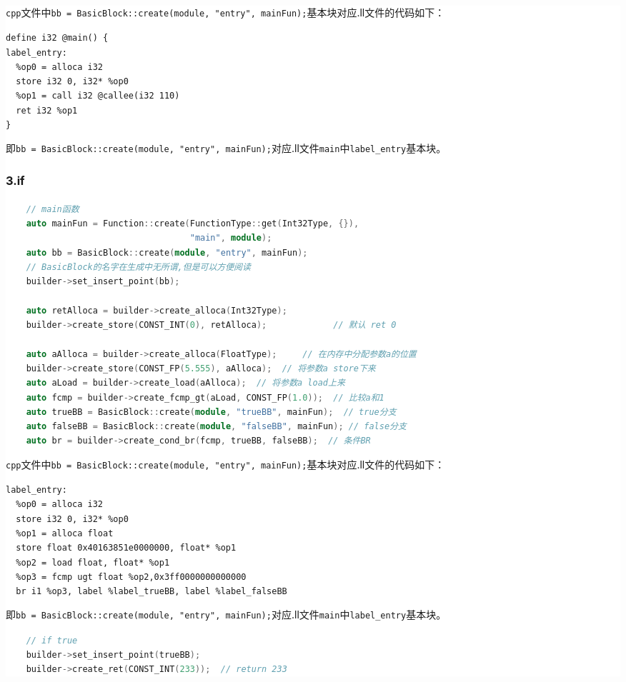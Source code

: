 `cpp`文件中`bb = BasicBlock::create(module, "entry", mainFun);`基本块对应.ll文件的代码如下：

```
define i32 @main() {
label_entry:
  %op0 = alloca i32
  store i32 0, i32* %op0
  %op1 = call i32 @callee(i32 110)
  ret i32 %op1
}

```

即`bb = BasicBlock::create(module, "entry", mainFun);`对应.ll文件`main`中`label_entry`基本块。



### 3.if

```c++
    // main函数
    auto mainFun = Function::create(FunctionType::get(Int32Type, {}),
                                    "main", module);
    auto bb = BasicBlock::create(module, "entry", mainFun);
    // BasicBlock的名字在生成中无所谓,但是可以方便阅读
    builder->set_insert_point(bb);
  
    auto retAlloca = builder->create_alloca(Int32Type);
    builder->create_store(CONST_INT(0), retAlloca);             // 默认 ret 0

    auto aAlloca = builder->create_alloca(FloatType);     // 在内存中分配参数a的位置
    builder->create_store(CONST_FP(5.555), aAlloca);  // 将参数a store下来
    auto aLoad = builder->create_load(aAlloca);  // 将参数a load上来
    auto fcmp = builder->create_fcmp_gt(aLoad, CONST_FP(1.0));  // 比较a和1
    auto trueBB = BasicBlock::create(module, "trueBB", mainFun);  // true分支
    auto falseBB = BasicBlock::create(module, "falseBB", mainFun); // false分支
    auto br = builder->create_cond_br(fcmp, trueBB, falseBB);  // 条件BR
```

`cpp`文件中`bb = BasicBlock::create(module, "entry", mainFun);`基本块对应.ll文件的代码如下：

```
label_entry:
  %op0 = alloca i32
  store i32 0, i32* %op0
  %op1 = alloca float
  store float 0x40163851e0000000, float* %op1
  %op2 = load float, float* %op1
  %op3 = fcmp ugt float %op2,0x3ff0000000000000
  br i1 %op3, label %label_trueBB, label %label_falseBB
```

即`bb = BasicBlock::create(module, "entry", mainFun);`对应.ll文件`main`中`label_entry`基本块。



```c++
    // if true
    builder->set_insert_point(trueBB);
    builder->create_ret(CONST_INT(233));  // return 233
```
